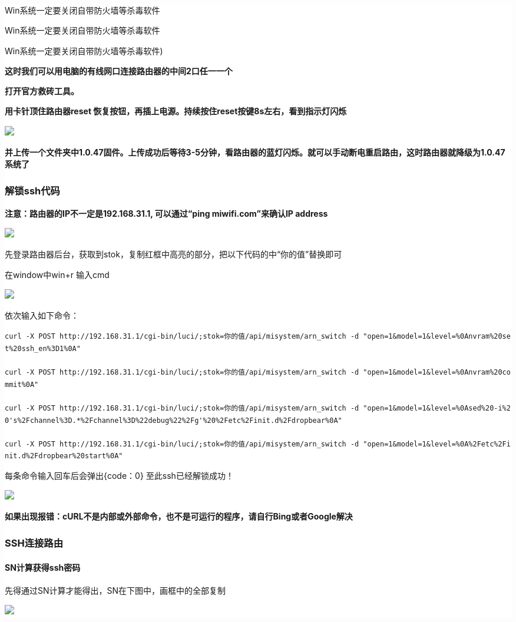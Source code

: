 Win系统一定要关闭自带防火墙等杀毒软件

Win系统一定要关闭自带防火墙等杀毒软件

Win系统一定要关闭自带防火墙等杀毒软件)

**这时我们可以用电脑的有线网口连接路由器的中间2口任一一个**

**打开官方救砖工具。**

**用卡针顶住路由器reset 恢复按钮，再插上电源。持续按住reset按键8s左右，看到指示灯闪烁**

![](images/15_37_29_202407221537119.png)

**并上传一个文件夹中1.0.47固件。上传成功后等待3-5分钟，看路由器的蓝灯闪烁。就可以手动断电重启路由，这时路由器就降级为1.0.47系统了**

### 解锁ssh代码

**注意：路由器的IP不一定是192.168.31.1, 可以通过“ping miwifi.com”来确认IP address**

![](images/15_39_44_202407221539507.png)

先登录路由器后台，获取到stok，复制红框中高亮的部分，把以下代码的中“你的值”替换即可

在window中win+r 输入cmd

![](images/15_41_14_202407221541081.png)

依次输入如下命令：

```
curl -X POST http://192.168.31.1/cgi-bin/luci/;stok=你的值/api/misystem/arn_switch -d "open=1&model=1&level=%0Anvram%20set%20ssh_en%3D1%0A"

curl -X POST http://192.168.31.1/cgi-bin/luci/;stok=你的值/api/misystem/arn_switch -d "open=1&model=1&level=%0Anvram%20commit%0A"

curl -X POST http://192.168.31.1/cgi-bin/luci/;stok=你的值/api/misystem/arn_switch -d "open=1&model=1&level=%0Ased%20-i%20's%2Fchannel%3D.*%2Fchannel%3D%22debug%22%2Fg'%20%2Fetc%2Finit.d%2Fdropbear%0A"

curl -X POST http://192.168.31.1/cgi-bin/luci/;stok=你的值/api/misystem/arn_switch -d "open=1&model=1&level=%0A%2Fetc%2Finit.d%2Fdropbear%20start%0A"
```

每条命令输入回车后会弹出{code：0} 至此ssh已经解锁成功！

![](images/15_42_54_202407221542878.png)

**如果出现报错：cURL不是内部或外部命令，也不是可运行的程序，请自行Bing或者Google解决**

### SSH连接路由

#### SN计算获得ssh密码

先得通过SN计算才能得出，SN在下图中，画框中的全部复制

![](images/15_48_1_202407221548554.png)
